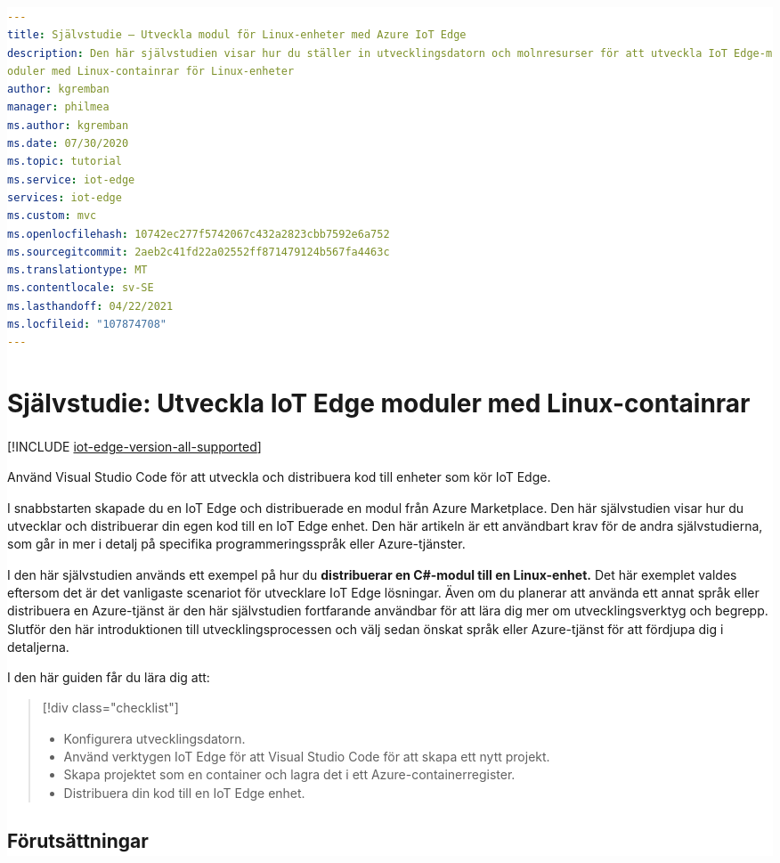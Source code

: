 ```yaml
---
title: Självstudie – Utveckla modul för Linux-enheter med Azure IoT Edge
description: Den här självstudien visar hur du ställer in utvecklingsdatorn och molnresurser för att utveckla IoT Edge-moduler med Linux-containrar för Linux-enheter
author: kgremban
manager: philmea
ms.author: kgremban
ms.date: 07/30/2020
ms.topic: tutorial
ms.service: iot-edge
services: iot-edge
ms.custom: mvc
ms.openlocfilehash: 10742ec277f5742067c432a2823cbb7592e6a752
ms.sourcegitcommit: 2aeb2c41fd22a02552ff871479124b567fa4463c
ms.translationtype: MT
ms.contentlocale: sv-SE
ms.lasthandoff: 04/22/2021
ms.locfileid: "107874708"
---
```

# <a name="tutorial-develop-iot-edge-modules-with-linux-containers"></a>Självstudie: Utveckla IoT Edge moduler med Linux-containrar

[!INCLUDE [iot-edge-version-all-supported](../../includes/iot-edge-version-all-supported.md)]

Använd Visual Studio Code för att utveckla och distribuera kod till enheter som kör IoT Edge.

I snabbstarten skapade du en IoT Edge och distribuerade en modul från Azure Marketplace. Den här självstudien visar hur du utvecklar och distribuerar din egen kod till en IoT Edge enhet. Den här artikeln är ett användbart krav för de andra självstudierna, som går in mer i detalj på specifika programmeringsspråk eller Azure-tjänster.

I den här självstudien används ett exempel på hur du **distribuerar en C#-modul till en Linux-enhet.** Det här exemplet valdes eftersom det är det vanligaste scenariot för utvecklare IoT Edge lösningar. Även om du planerar att använda ett annat språk eller distribuera en Azure-tjänst är den här självstudien fortfarande användbar för att lära dig mer om utvecklingsverktyg och begrepp. Slutför den här introduktionen till utvecklingsprocessen och välj sedan önskat språk eller Azure-tjänst för att fördjupa dig i detaljerna.

I den här guiden får du lära dig att:

> [!div class="checklist"]
>
> * Konfigurera utvecklingsdatorn.
> * Använd verktygen IoT Edge för att Visual Studio Code för att skapa ett nytt projekt.
> * Skapa projektet som en container och lagra det i ett Azure-containerregister.
> * Distribuera din kod till en IoT Edge enhet.

## <a name="prerequisites"></a>Förutsättningar
